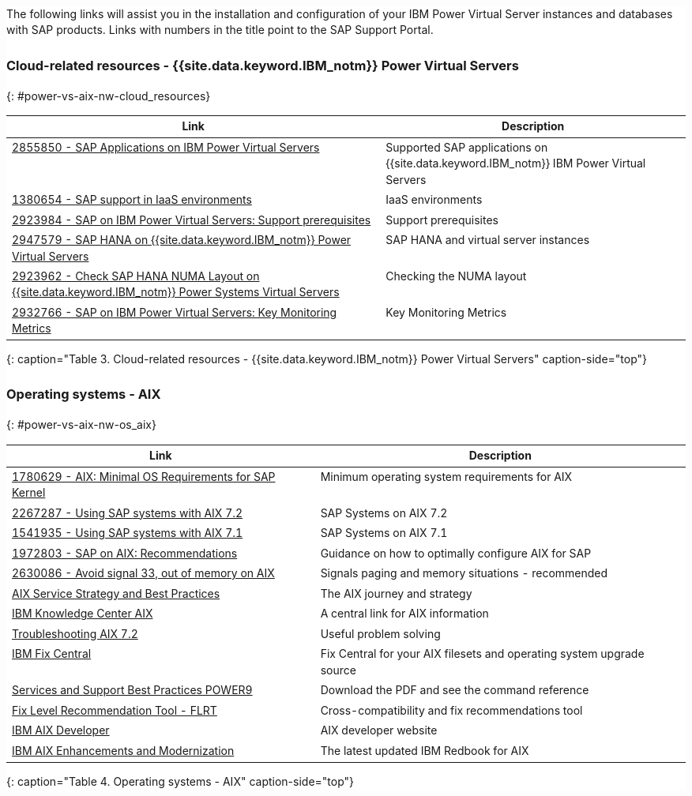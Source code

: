 The following links will assist you in the installation and configuration of your IBM Power Virtual Server instances and databases with SAP products. Links with numbers in the title point to the SAP Support Portal.

### Cloud-related resources - {{site.data.keyword.IBM_notm}} Power Virtual Servers
{: #power-vs-aix-nw-cloud_resources}

| Link                                                                          | Description                               |
|-------------------------------------------------------------------------------|-------------------------------------------|
| [2855850 - SAP Applications on IBM Power Virtual Servers](https://launchpad.support.sap.com/#/notes/2855850)               | Supported SAP applications on {{site.data.keyword.IBM_notm}} IBM Power Virtual Servers        |
| [1380654 - SAP support in IaaS environments](https://launchpad.support.sap.com/#/notes/1380654)                                    | IaaS environments                         |
| [2923984 - SAP on IBM Power Virtual Servers: Support prerequisites](https://launchpad.support.sap.com/#/notes/2923984)     | Support prerequisites                    |
| [2947579 - SAP HANA on {{site.data.keyword.IBM_notm}} Power Virtual Servers](https://launchpad.support.sap.com/#/notes/2947579)                       | SAP HANA and virtual server instances                         |
| [2923962 - Check SAP HANA NUMA Layout on {{site.data.keyword.IBM_notm}} Power Systems Virtual Servers](https://launchpad.support.sap.com/#/notes/2923962)     | Checking the NUMA layout                  |
| [2932766 - SAP on IBM Power Virtual Servers: Key Monitoring Metrics](https://launchpad.support.sap.com/#/notes/2932766) | Key Monitoring Metrics                    |
{: caption="Table 3. Cloud-related resources - {{site.data.keyword.IBM_notm}} Power Virtual Servers" caption-side="top"}

### Operating systems - AIX
{: #power-vs-aix-nw-os_aix}

| Link                                                                                  | Description                                                |
|---------------------------------------------------------------------------------------|------------------------------------------------------------|
| [1780629 - AIX: Minimal OS Requirements for SAP Kernel](https://launchpad.support.sap.com/#/notes/1780629)                                | Minimum operating system requirements for AIX                                |
| [2267287 - Using SAP systems with AIX 7.2](https://launchpad.support.sap.com/#/notes/2267287)                                             | SAP Systems on AIX 7.2                                     |
| [1541935 - Using SAP systems with AIX 7.1](https://launchpad.support.sap.com/#/notes/1541935/E)                                              | SAP Systems on AIX 7.1                                     |
| [1972803 - SAP on AIX: Recommendations](https://launchpad.support.sap.com/#/notes/1972803)                                                 | Guidance on how to optimally configure AIX for SAP     |
| [2630086 - Avoid signal 33, out of memory on AIX](https://launchpad.support.sap.com/#/notes/2630086)                                       | Signals paging and memory situations - recommended      |
| [AIX Service Strategy and Best Practices](https://www.ibm.com/support/pages/node/3464613)                                               | The AIX journey and strategy                               |
| [IBM Knowledge Center AIX](https://www.ibm.com/docs/en/aix)                                                             | A central link for AIX information                                |
| [Troubleshooting AIX 7.2](https://www.ibm.com/support/knowledgecenter/ssw_aix_72/navigation/troubleshooting.html)                                                               | Useful problem solving                               |
| [IBM Fix Central](https://www.ibm.com/support/fixcentral/)                                                                       | Fix Central for your AIX filesets and operating system upgrade source    |
| [Services and Support Best Practices POWER9](https://www14.software.ibm.com/webapp/set2/sas/f/best/home.html)                                            | Download the PDF and see the command reference        |
| [Fix Level Recommendation Tool - FLRT](https://www14.software.ibm.com/support/customercare/flrt/)                                                  | Cross-compatibility and fix recommendations tool           |
| [IBM AIX Developer](https://developer.ibm.com/components/aix/)                                                                     | AIX developer website                                      |
| [IBM AIX Enhancements and Modernization](http://www.redbooks.ibm.com/abstracts/sg248453.html?Open)                                                | The latest updated IBM Redbook for AIX                     |
{: caption="Table 4. Operating systems - AIX" caption-side="top"}
